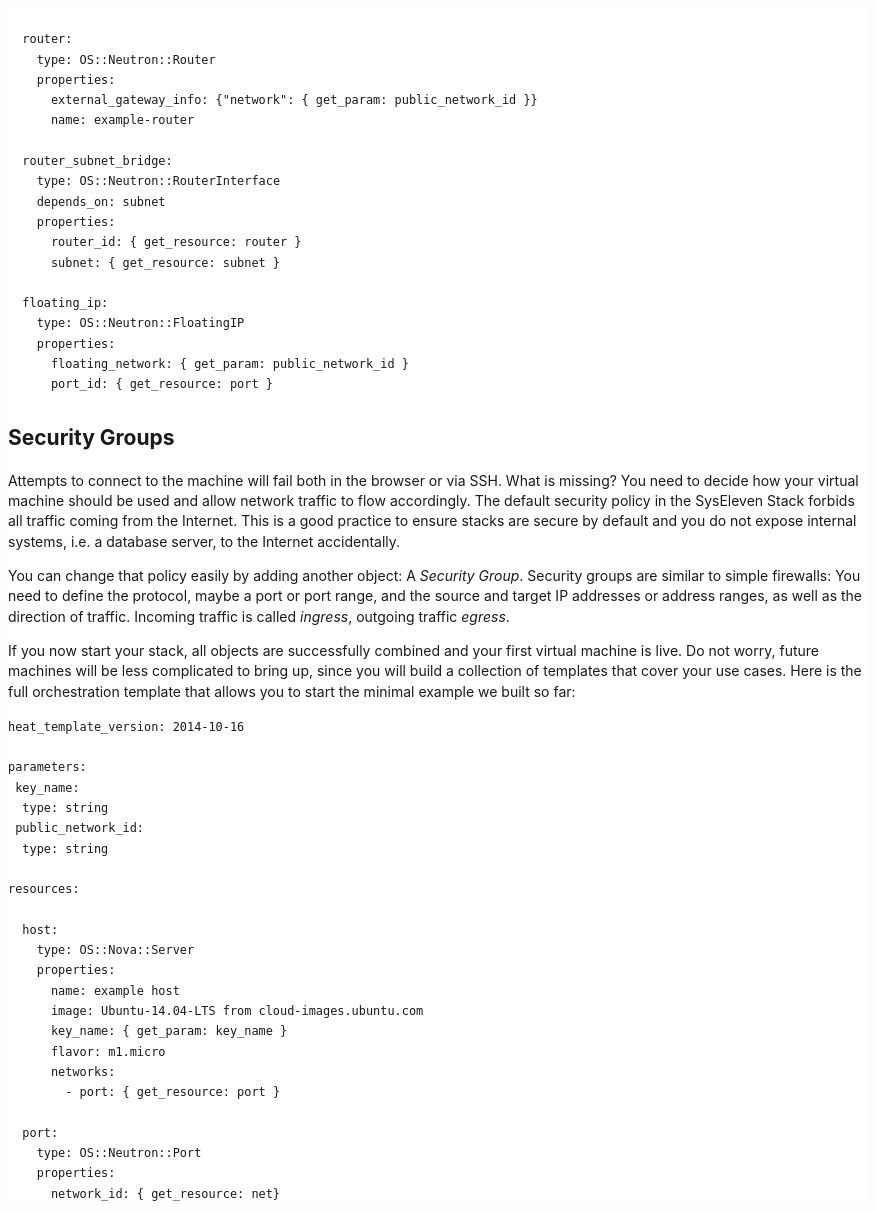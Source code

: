 ```

  router:
    type: OS::Neutron::Router
    properties:
      external_gateway_info: {"network": { get_param: public_network_id }}
      name: example-router

  router_subnet_bridge:
    type: OS::Neutron::RouterInterface
    depends_on: subnet
    properties:
      router_id: { get_resource: router }
      subnet: { get_resource: subnet }

  floating_ip:
    type: OS::Neutron::FloatingIP
    properties:
      floating_network: { get_param: public_network_id }
      port_id: { get_resource: port }
```

## Security Groups

Attempts to connect to the machine will fail both in the browser or via SSH. What is missing? You need to decide how your virtual machine should be used and allow network traffic to flow accordingly. The default security policy in the SysEleven Stack forbids all traffic coming from the Internet. This is a good practice to ensure stacks are secure by default and you do not expose internal systems, i.e. a database server, to the Internet accidentally.

You can change that policy easily by adding another object: A *Security Group*. Security groups are similar to simple firewalls: You need to define the protocol, maybe a port or port range, and the source and target IP addresses or address ranges, as well as the direction of traffic. Incoming traffic is called *ingress*, outgoing traffic *egress*. 

If you now start your stack, all objects are successfully combined and your first virtual machine is live. Do not worry, future machines will be less complicated to bring up, since you will build a collection of templates that cover your use cases. Here is the full orchestration template that allows you to start the minimal example we built so far:

```
heat_template_version: 2014-10-16

parameters:
 key_name:
  type: string
 public_network_id:
  type: string

resources:

  host:
    type: OS::Nova::Server
    properties:
      name: example host
      image: Ubuntu-14.04-LTS from cloud-images.ubuntu.com
      key_name: { get_param: key_name }
      flavor: m1.micro
      networks:
        - port: { get_resource: port }

  port:
    type: OS::Neutron::Port
    properties:
      network_id: { get_resource: net}
```